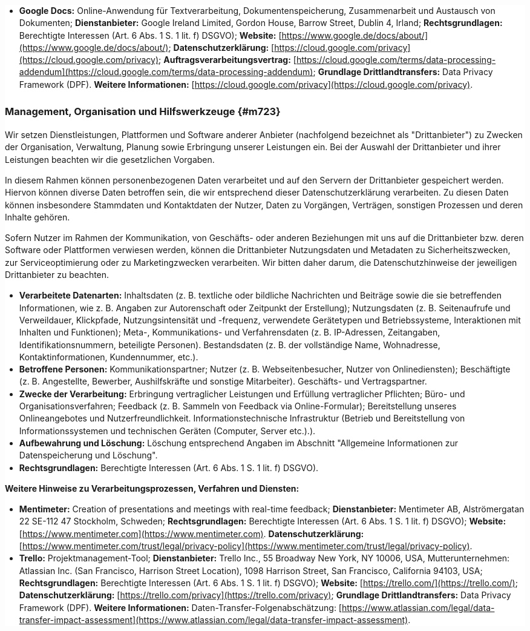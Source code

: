 *   **Google Docs:** Online-Anwendung für Textverarbeitung, Dokumentenspeicherung, Zusammenarbeit und Austausch von Dokumenten; **Dienstanbieter:** Google Ireland Limited, Gordon House, Barrow Street, Dublin 4, Irland; **Rechtsgrundlagen:** Berechtigte Interessen (Art. 6 Abs. 1 S. 1 lit. f) DSGVO); **Website:** [https://www.google.de/docs/about/](https://www.google.de/docs/about/); **Datenschutzerklärung:** [https://cloud.google.com/privacy](https://cloud.google.com/privacy); **Auftragsverarbeitungsvertrag:** [https://cloud.google.com/terms/data-processing-addendum](https://cloud.google.com/terms/data-processing-addendum); **Grundlage Drittlandtransfers:** Data Privacy Framework (DPF). **Weitere Informationen:** [https://cloud.google.com/privacy](https://cloud.google.com/privacy).

### Management, Organisation und Hilfswerkzeuge {#m723}

Wir setzen Dienstleistungen, Plattformen und Software anderer Anbieter (nachfolgend bezeichnet als "Drittanbieter") zu Zwecken der Organisation, Verwaltung, Planung sowie Erbringung unserer Leistungen ein. Bei der Auswahl der Drittanbieter und ihrer Leistungen beachten wir die gesetzlichen Vorgaben.

In diesem Rahmen können personenbezogenen Daten verarbeitet und auf den Servern der Drittanbieter gespeichert werden. Hiervon können diverse Daten betroffen sein, die wir entsprechend dieser Datenschutzerklärung verarbeiten. Zu diesen Daten können insbesondere Stammdaten und Kontaktdaten der Nutzer, Daten zu Vorgängen, Verträgen, sonstigen Prozessen und deren Inhalte gehören.

Sofern Nutzer im Rahmen der Kommunikation, von Geschäfts- oder anderen Beziehungen mit uns auf die Drittanbieter bzw. deren Software oder Plattformen verwiesen werden, können die Drittanbieter Nutzungsdaten und Metadaten zu Sicherheitszwecken, zur Serviceoptimierung oder zu Marketingzwecken verarbeiten. Wir bitten daher darum, die Datenschutzhinweise der jeweiligen Drittanbieter zu beachten.

*   **Verarbeitete Datenarten:** Inhaltsdaten (z. B. textliche oder bildliche Nachrichten und Beiträge sowie die sie betreffenden Informationen, wie z. B. Angaben zur Autorenschaft oder Zeitpunkt der Erstellung); Nutzungsdaten (z. B. Seitenaufrufe und Verweildauer, Klickpfade, Nutzungsintensität und -frequenz, verwendete Gerätetypen und Betriebssysteme, Interaktionen mit Inhalten und Funktionen); Meta-, Kommunikations- und Verfahrensdaten (z. B. IP-Adressen, Zeitangaben, Identifikationsnummern, beteiligte Personen). Bestandsdaten (z. B. der vollständige Name, Wohnadresse, Kontaktinformationen, Kundennummer, etc.).
*   **Betroffene Personen:** Kommunikationspartner; Nutzer (z. B. Webseitenbesucher, Nutzer von Onlinediensten); Beschäftigte (z. B. Angestellte, Bewerber, Aushilfskräfte und sonstige Mitarbeiter). Geschäfts- und Vertragspartner.
*   **Zwecke der Verarbeitung:** Erbringung vertraglicher Leistungen und Erfüllung vertraglicher Pflichten; Büro- und Organisationsverfahren; Feedback (z. B. Sammeln von Feedback via Online-Formular); Bereitstellung unseres Onlineangebotes und Nutzerfreundlichkeit. Informationstechnische Infrastruktur (Betrieb und Bereitstellung von Informationssystemen und technischen Geräten (Computer, Server etc.).).
*   **Aufbewahrung und Löschung:** Löschung entsprechend Angaben im Abschnitt "Allgemeine Informationen zur Datenspeicherung und Löschung".
*   **Rechtsgrundlagen:** Berechtigte Interessen (Art. 6 Abs. 1 S. 1 lit. f) DSGVO).

**Weitere Hinweise zu Verarbeitungsprozessen, Verfahren und Diensten:**

*   **Mentimeter:** Creation of presentations and meetings with real-time feedback; **Dienstanbieter:** Mentimeter AB, Alströmergatan 22 SE-112 47 Stockholm, Schweden; **Rechtsgrundlagen:** Berechtigte Interessen (Art. 6 Abs. 1 S. 1 lit. f) DSGVO); **Website:** [https://www.mentimeter.com](https://www.mentimeter.com). **Datenschutzerklärung:** [https://www.mentimeter.com/trust/legal/privacy-policy](https://www.mentimeter.com/trust/legal/privacy-policy).
*   **Trello:** Projektmanagement-Tool; **Dienstanbieter:** Trello Inc., 55 Broadway New York, NY 10006, USA, Mutterunternehmen: Atlassian Inc. (San Francisco, Harrison Street Location), 1098 Harrison Street, San Francisco, California 94103, USA; **Rechtsgrundlagen:** Berechtigte Interessen (Art. 6 Abs. 1 S. 1 lit. f) DSGVO); **Website:** [https://trello.com/](https://trello.com/); **Datenschutzerklärung:** [https://trello.com/privacy](https://trello.com/privacy); **Grundlage Drittlandtransfers:** Data Privacy Framework (DPF). **Weitere Informationen:** Daten-Transfer-Folgenabschätzung: [https://www.atlassian.com/legal/data-transfer-impact-assessment](https://www.atlassian.com/legal/data-transfer-impact-assessment).